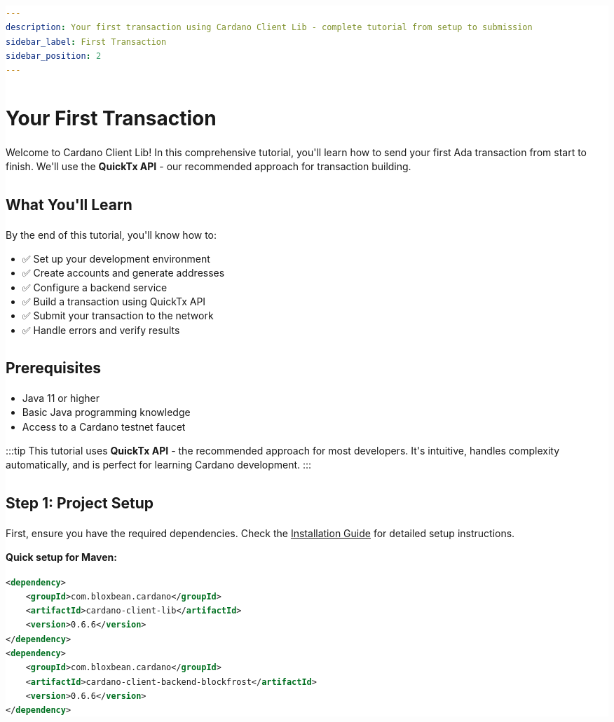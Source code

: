 ```yaml
---
description: Your first transaction using Cardano Client Lib - complete tutorial from setup to submission
sidebar_label: First Transaction
sidebar_position: 2
---
```


# Your First Transaction

Welcome to Cardano Client Lib! In this comprehensive tutorial, you'll learn how to send your first Ada transaction from start to finish. We'll use the **QuickTx API** - our recommended approach for transaction building.

## What You'll Learn

By the end of this tutorial, you'll know how to:
- ✅ Set up your development environment
- ✅ Create accounts and generate addresses  
- ✅ Configure a backend service
- ✅ Build a transaction using QuickTx API
- ✅ Submit your transaction to the network
- ✅ Handle errors and verify results

## Prerequisites

- Java 11 or higher
- Basic Java programming knowledge
- Access to a Cardano testnet faucet

:::tip
This tutorial uses **QuickTx API** - the recommended approach for most developers. It's intuitive, handles complexity automatically, and is perfect for learning Cardano development.
:::

## Step 1: Project Setup

First, ensure you have the required dependencies. Check the [Installation Guide](./installation.md) for detailed setup instructions.

**Quick setup for Maven:**

```xml
<dependency>
    <groupId>com.bloxbean.cardano</groupId>
    <artifactId>cardano-client-lib</artifactId>
    <version>0.6.6</version>
</dependency>
<dependency>
    <groupId>com.bloxbean.cardano</groupId>
    <artifactId>cardano-client-backend-blockfrost</artifactId>
    <version>0.6.6</version>
</dependency>
```
